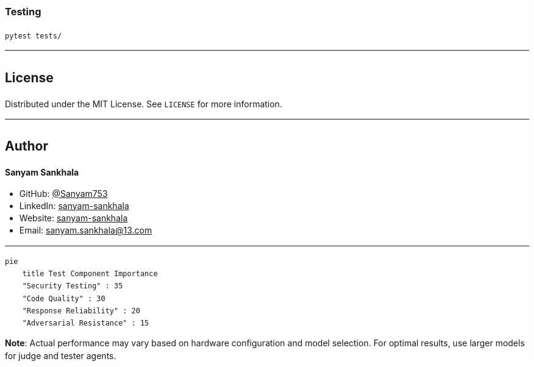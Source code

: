 ### Testing
```bash
pytest tests/
```

---

## License

Distributed under the MIT License. See `LICENSE` for more information.

---

## Author

**Sanyam Sankhala**  
- GitHub: [@Sanyam753](https://github.com/Sanyam753)
- LinkedIn: [sanyam-sankhala](https://www.linkedin.com/in/sanyam-sankhala-00809027a/)
- Website: [sanyam-sankhala](https://sanyam.pythonanywhere.com/)
- Email: sanyam.sankhala@13.com

---

```mermaid
pie
    title Test Component Importance
    "Security Testing" : 35
    "Code Quality" : 30
    "Response Reliability" : 20
    "Adversarial Resistance" : 15
```

**Note**: Actual performance may vary based on hardware configuration and model selection. For optimal results, use larger models for judge and tester agents.
